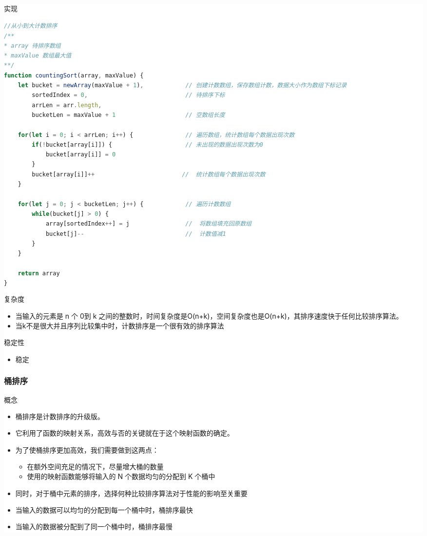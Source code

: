 实现

```javascript
//从小到大计数排序
/**
* array 待排序数组
* maxValue 数组最大值
**/
function countingSort(array, maxValue) {
    let bucket = newArray(maxValue + 1), 			// 创建计数数组，保存数组计数，数据大小作为数组下标记录
        sortedIndex = 0,							// 待排序下标
        arrLen = arr.length,
        bucketLen = maxValue + 1					// 空数组长度
 
    for(let i = 0; i < arrLen; i++) {				// 遍历数组，统计数组每个数据出现次数
        if(!bucket[array[i]]) {						// 未出现的数据出现次数为0
            bucket[array[i]] = 0
        }
        bucket[array[i]]++						   //  统计数组每个数据出现次数	
    }
 
    for(let j = 0; j < bucketLen; j++) {			// 遍历计数数组
        while(bucket[j] > 0) {
            array[sortedIndex++] = j				//	将数组填充回原数组
            bucket[j]--								//	计数值减1
        }
    }
 
    return array
}
```

复杂度

* 当输入的元素是 n 个 0到 k 之间的整数时，时间复杂度是O(n+k)，空间复杂度也是O(n+k)，其排序速度快于任何比较排序算法。
* 当k不是很大并且序列比较集中时，计数排序是一个很有效的排序算法

稳定性

* 稳定

### 桶排序

概念

* 桶排序是计数排序的升级版。
* 它利用了函数的映射关系，高效与否的关键就在于这个映射函数的确定。
* 为了使桶排序更加高效，我们需要做到这两点：
  * 在额外空间充足的情况下，尽量增大桶的数量
  * 使用的映射函数能够将输入的 N 个数据均匀的分配到 K 个桶中

* 同时，对于桶中元素的排序，选择何种比较排序算法对于性能的影响至关重要
* 当输入的数据可以均匀的分配到每一个桶中时，桶排序最快
* 当输入的数据被分配到了同一个桶中时，桶排序最慢
